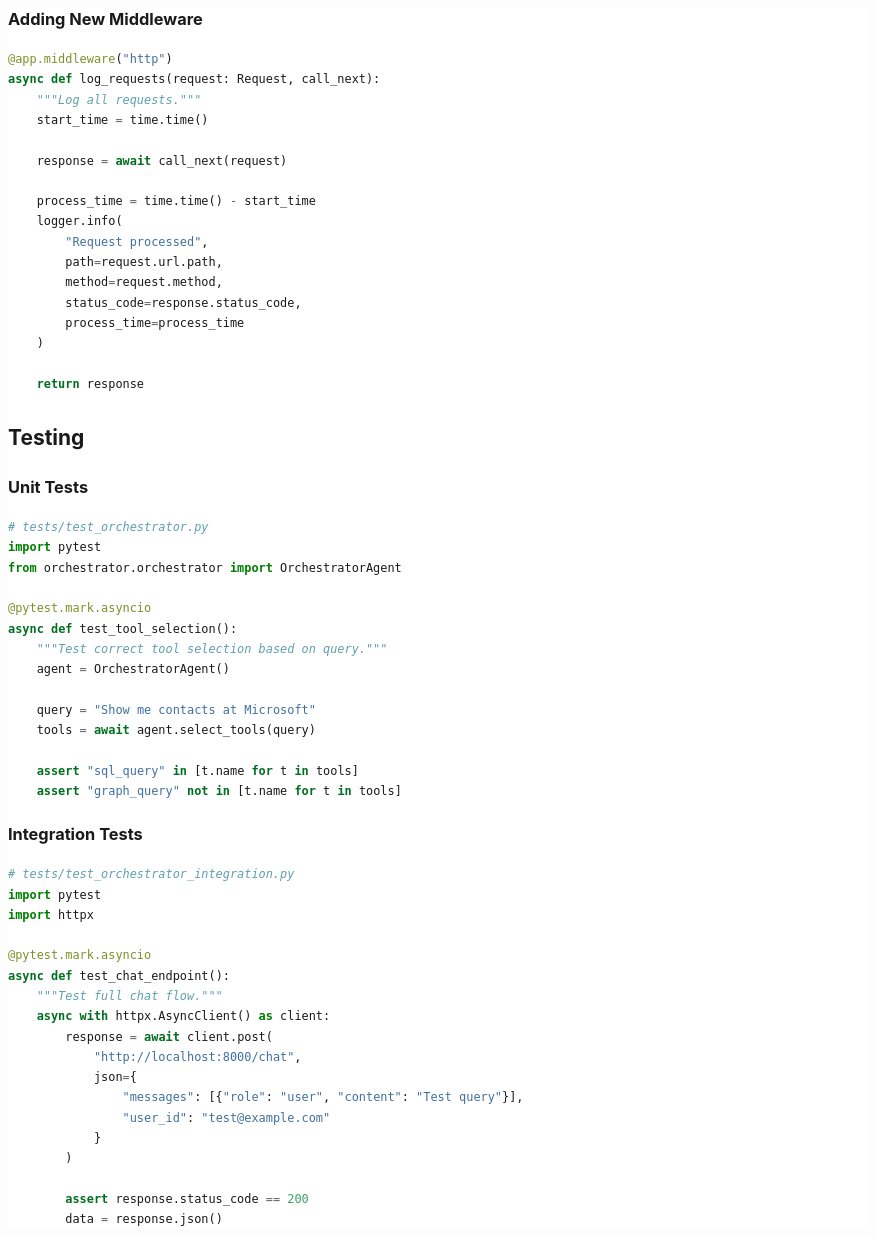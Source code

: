 ### Adding New Middleware

```python
@app.middleware("http")
async def log_requests(request: Request, call_next):
    """Log all requests."""
    start_time = time.time()
    
    response = await call_next(request)
    
    process_time = time.time() - start_time
    logger.info(
        "Request processed",
        path=request.url.path,
        method=request.method,
        status_code=response.status_code,
        process_time=process_time
    )
    
    return response
```

## Testing

### Unit Tests

```python
# tests/test_orchestrator.py
import pytest
from orchestrator.orchestrator import OrchestratorAgent

@pytest.mark.asyncio
async def test_tool_selection():
    """Test correct tool selection based on query."""
    agent = OrchestratorAgent()
    
    query = "Show me contacts at Microsoft"
    tools = await agent.select_tools(query)
    
    assert "sql_query" in [t.name for t in tools]
    assert "graph_query" not in [t.name for t in tools]
```

### Integration Tests

```python
# tests/test_orchestrator_integration.py
import pytest
import httpx

@pytest.mark.asyncio
async def test_chat_endpoint():
    """Test full chat flow."""
    async with httpx.AsyncClient() as client:
        response = await client.post(
            "http://localhost:8000/chat",
            json={
                "messages": [{"role": "user", "content": "Test query"}],
                "user_id": "test@example.com"
            }
        )
        
        assert response.status_code == 200
        data = response.json()
```